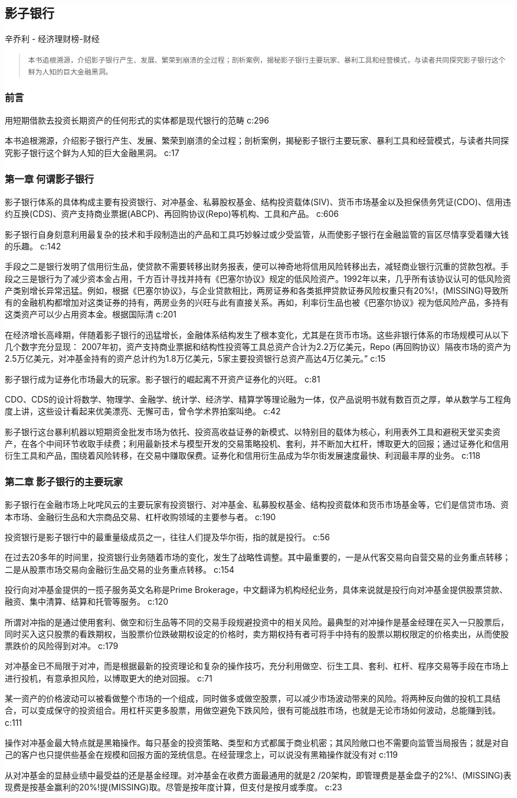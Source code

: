 ## 影子银行

辛乔利  -  经济理财榜-财经

>     本书追根溯源，介绍影子银行产生、发展、繁荣到崩溃的全过程；剖析案例，揭秘影子银行主要玩家、暴利工具和经营模式，与读者共同探究影子银行这个鲜为人知的巨大金融黑洞。


### 前言

用短期借款去投资长期资产的任何形式的实体都是现代银行的范畴 c:296

本书追根溯源，介绍影子银行产生、发展、繁荣到崩溃的全过程；剖析案例，揭秘影子银行主要玩家、暴利工具和经营模式，与读者共同探究影子银行这个鲜为人知的巨大金融黑洞。 c:17

### 第一章 何谓影子银行

影子银行体系的具体构成主要有投资银行、对冲基金、私募股权基金、结构投资载体(SIV)、货币市场基金以及担保债务凭证(CDO)、信用违约互换(CDS)、资产支持商业票据(ABCP)、再回购协议(Repo)等机构、工具和产品。 c:606

影子银行自身刻意利用最复杂的技术和手段制造出的产品和工具巧妙躲过或少受监管，从而使影子银行在金融监管的盲区尽情享受着赚大钱的乐趣。 c:142

手段之二是银行发明了信用衍生品，使贷款不需要转移出财务报表，便可以神奇地将信用风险转移出去，减轻商业银行沉重的贷款包袱。手段之三是银行为了减少资本金占用，千方百计寻找并持有《巴塞尔协议》规定的低风险资产。1992年以来，几乎所有该协议认可的低风险资产类别增长异常迅猛。例如，根据《巴塞尔协议》，与企业贷款相比，两房证券和各类抵押贷款证券风险权重只有20%!，(MISSING)导致所有的金融机构都增加对这类证券的持有，两房业务的兴旺与此有直接关系。再如，利率衍生品也被《巴塞尔协议》视为低风险产品，多持有这类资产可以少占用资本金。根据国际清 c:201

在经济增长高峰期，伴随着影子银行的迅猛增长，金融体系结构发生了根本变化，尤其是在货币市场。这些非银行体系的市场规模可从以下几个数字充分显现： 2007年初，资产支持商业票据和结构性投资等工具总资产合计为2.2万亿美元，Repo (再回购协议）隔夜市场的资产为2.5万亿美元，对冲基金持有的资产总计约为1.8万亿美元，5家主要投资银行总资产高达4万亿美元。” c:15

影子银行成为证券化市场最大的玩家。影子银行的崛起离不开资产证券化的兴旺。 c:81

CDO、CDS的设计将数学、物理学、金融学、统计学、经济学、精算学等理论融为一体，仅产品说明书就有数百页之厚，单从数学与工程角度上讲，这些设计看起来优美漂亮、无懈可击，曾令学术界拍案叫绝。 c:42

影子银行这台暴利机器以短期资金批发市场为依托、投资高收益证券的新模式、以特别目的载体为核心，利用表外工具和避税天堂买卖资产，在各个中间环节收取手续费；利用最新技术与模型开发的交易策略投机、套利，并不断加大杠杆，博取更大的回报；通过证券化和信用衍生工具和产品，围绕着风险转移，在交易中赚取保费。证券化和信用衍生品成为华尔街发展速度最快、利润最丰厚的业务。 c:118

### 第二章 影子银行的主要玩家

影子银行在金融市场上叱咤风云的主要玩家有投资银行、对冲基金、私募股权基金、结构投资载体和货币市场基金等，它们是信贷市场、资本市场、金融衍生品和大宗商品交易、杠杆收购领域的主要参与者。 c:190

投资银行是影子银行中的最重量级成员之一，往往人们提及华尔街，指的就是投行。 c:56

在过去20多年的时间里，投资银行业务随着市场的变化，发生了战略性调整。其中最重要的，一是从代客交易向自营交易的业务重点转移；二是从股票市场交易向金融衍生品交易的业务重点转移。 c:154

投行向对冲基金提供的一揽子服务英文名称是Prime Brokerage，中文翻译为机构经纪业务，具体来说就是投行向对冲基金提供股票贷款、融资、集中清算、结算和托管等服务。 c:120

所谓对冲指的是通过使用套利、做空和衍生品等不同的交易手段规避投资中的相关风险。最典型的对冲操作是基金经理在买入一只股票后，同时买入这只股票的看跌期权，当股票价位跌破期权设定的价格时，卖方期权持有者可将手中持有的股票以期权限定的价格卖出，从而使股票跌价的风险得到对冲。 c:179

对冲基金已不局限于对冲，而是根据最新的投资理论和复杂的操作技巧，充分利用做空、衍生工具、套利、杠杆、程序交易等手段在市场上进行投机，有意承担风险，以博取更大的绝对回报。 c:71

某一资产的价格波动可以被看做整个市场的一个组成，同时做多或做空股票，可以减少市场波动带来的风险。将两种反向做的投机工具结合，可以变成保守的投资组合。用杠杆买更多股票，用做空避免下跌风险，很有可能战胜市场，也就是无论市场如何波动，总能赚到钱。 c:111

操作对冲基金最大特点就是黑箱操作。每只基金的投资策略、类型和方式都属于商业机密；其风险敞口也不需要向监管当局报告；就是对自己的客户也只提供些基金在规模和回报方面的笼统信息。在经营理念上，可以说没有黑箱操作就没有对 c:119

从对冲基金的显赫业绩中最受益的还是基金经理。对冲基金在收费方面最通用的就是2 /20架构，即管理费是基金盘子的2%!、(MISSING)表现费是按基金赢利的20%!提(MISSING)取。尽管是按年度计算，但支付是按月或季度。
 c:23
